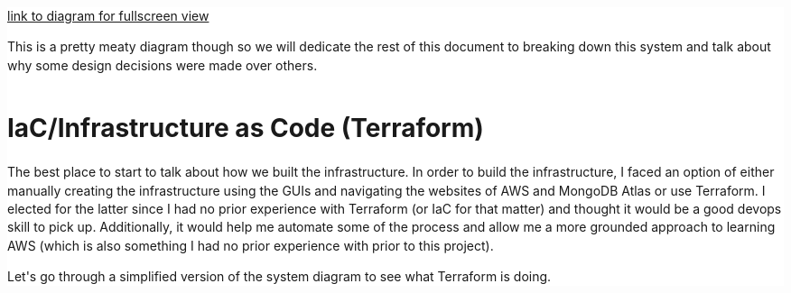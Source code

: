 [link to diagram for fullscreen view](https://github.com/AhmedNSidd/gamers-social-manager-telegram-bot/blob/main/docs/images/infrastructure_diagram.png)

This is a pretty meaty diagram though so we will dedicate
the rest of this document to breaking down this system
and talk about why some design decisions were made over
others.


# IaC/Infrastructure as Code (Terraform)

The best place to start to talk about how we built the
infrastructure. In order to build the infrastructure, 
I faced an option of either manually creating the 
infrastructure using the GUIs and navigating the websites
of AWS and MongoDB Atlas or use Terraform. I elected for 
the latter since I had no prior experience with
Terraform (or IaC for that matter) and thought it would 
be a good devops skill to pick up. Additionally, it would 
help me automate some of the process and allow me a more 
grounded approach to learning AWS (which is also something
I had no prior experience with prior to this project).

Let's go through a simplified version of the system
diagram to see what Terraform is doing.
